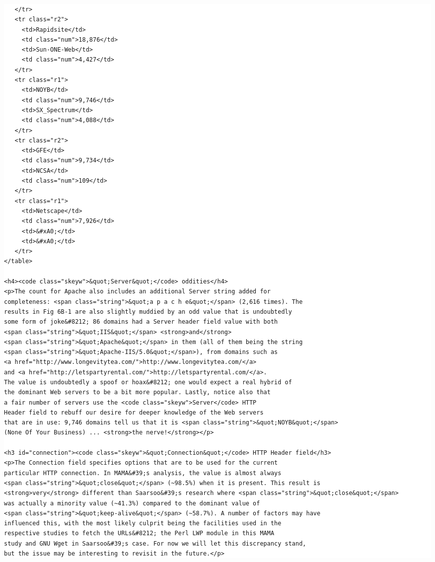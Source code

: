        </tr>
       <tr class="r2">
         <td>Rapidsite</td>
         <td class="num">18,876</td>
         <td>Sun-ONE-Web</td>
         <td class="num">4,427</td>
       </tr>
       <tr class="r1">
         <td>NOYB</td>
         <td class="num">9,746</td>
         <td>SX_Spectrum</td>
         <td class="num">4,088</td>
       </tr>
       <tr class="r2">
         <td>GFE</td>
         <td class="num">9,734</td>
         <td>NCSA</td>
         <td class="num">109</td>
       </tr>
       <tr class="r1">
         <td>Netscape</td>
         <td class="num">7,926</td>
         <td>&#xA0;</td>
         <td>&#xA0;</td>
       </tr>
    </table>

    <h4><code class="skeyw">&quot;Server&quot;</code> oddities</h4>
    <p>The count for Apache also includes an additional Server string added for 
    completeness: <span class="string">&quot;a p a c h e&quot;</span> (2,616 times). The 
    results in Fig 6B-1 are also slightly muddied by an odd value that is undoubtedly 
    some form of joke&#8212; 86 domains had a Server header field value with both 
    <span class="string">&quot;IIS&quot;</span> <strong>and</strong> 
    <span class="string">&quot;Apache&quot;</span> in them (all of them being the string 
    <span class="string">&quot;Apache-IIS/5.0&quot;</span>), from domains such as 
    <a href="http://www.longevitytea.com/">http://www.longevitytea.com/</a> 
    and <a href="http://letspartyrental.com/">http://letspartyrental.com/</a>. 
    The value is undoubtedly a spoof or hoax&#8212; one would expect a real hybrid of 
    the dominant Web servers to be a bit more popular. Lastly, notice also that 
    a fair number of servers use the <code class="skeyw">Server</code> HTTP 
    Header field to rebuff our desire for deeper knowledge of the Web servers 
    that are in use: 9,746 domains tell us that it is <span class="string">&quot;NOYB&quot;</span> 
    (None Of Your Business) ... <strong>the nerve!</strong></p>

    <h3 id="connection"><code class="skeyw">&quot;Connection&quot;</code> HTTP Header field</h3>
    <p>The Connection field specifies options that are to be used for the current 
    particular HTTP connection. In MAMA&#39;s analysis, the value is almost always 
    <span class="string">&quot;close&quot;</span> (~98.5%) when it is present. This result is 
    <strong>very</strong> different than Saarsoo&#39;s research where <span class="string">&quot;close&quot;</span> 
    was actually a minority value (~41.3%) compared to the dominant value of 
    <span class="string">&quot;keep-alive&quot;</span> (~58.7%). A number of factors may have 
    influenced this, with the most likely culprit being the facilities used in the 
    respective studies to fetch the URLs&#8212; the Perl LWP module in this MAMA 
    study and GNU Wget in Saarsoo&#39;s case. For now we will let this discrepancy stand, 
    but the issue may be interesting to revisit in the future.</p>
